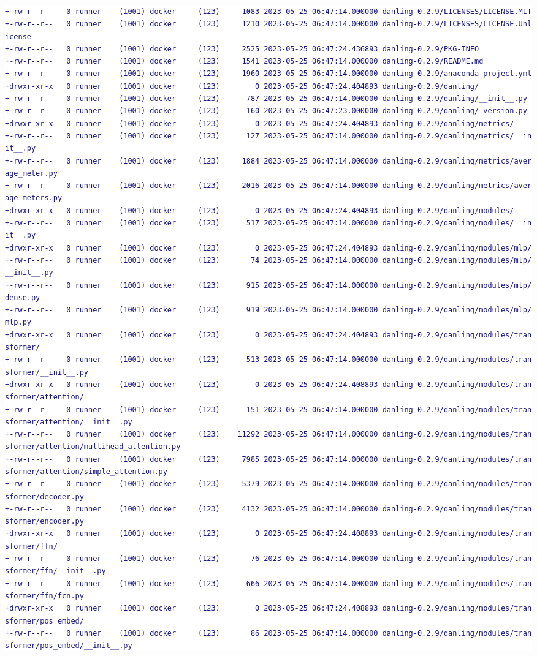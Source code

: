 ```diff
+-rw-r--r--   0 runner    (1001) docker     (123)     1083 2023-05-25 06:47:14.000000 danling-0.2.9/LICENSES/LICENSE.MIT
+-rw-r--r--   0 runner    (1001) docker     (123)     1210 2023-05-25 06:47:14.000000 danling-0.2.9/LICENSES/LICENSE.Unlicense
+-rw-r--r--   0 runner    (1001) docker     (123)     2525 2023-05-25 06:47:24.436893 danling-0.2.9/PKG-INFO
+-rw-r--r--   0 runner    (1001) docker     (123)     1541 2023-05-25 06:47:14.000000 danling-0.2.9/README.md
+-rw-r--r--   0 runner    (1001) docker     (123)     1960 2023-05-25 06:47:14.000000 danling-0.2.9/anaconda-project.yml
+drwxr-xr-x   0 runner    (1001) docker     (123)        0 2023-05-25 06:47:24.404893 danling-0.2.9/danling/
+-rw-r--r--   0 runner    (1001) docker     (123)      787 2023-05-25 06:47:14.000000 danling-0.2.9/danling/__init__.py
+-rw-r--r--   0 runner    (1001) docker     (123)      160 2023-05-25 06:47:23.000000 danling-0.2.9/danling/_version.py
+drwxr-xr-x   0 runner    (1001) docker     (123)        0 2023-05-25 06:47:24.404893 danling-0.2.9/danling/metrics/
+-rw-r--r--   0 runner    (1001) docker     (123)      127 2023-05-25 06:47:14.000000 danling-0.2.9/danling/metrics/__init__.py
+-rw-r--r--   0 runner    (1001) docker     (123)     1884 2023-05-25 06:47:14.000000 danling-0.2.9/danling/metrics/average_meter.py
+-rw-r--r--   0 runner    (1001) docker     (123)     2016 2023-05-25 06:47:14.000000 danling-0.2.9/danling/metrics/average_meters.py
+drwxr-xr-x   0 runner    (1001) docker     (123)        0 2023-05-25 06:47:24.404893 danling-0.2.9/danling/modules/
+-rw-r--r--   0 runner    (1001) docker     (123)      517 2023-05-25 06:47:14.000000 danling-0.2.9/danling/modules/__init__.py
+drwxr-xr-x   0 runner    (1001) docker     (123)        0 2023-05-25 06:47:24.404893 danling-0.2.9/danling/modules/mlp/
+-rw-r--r--   0 runner    (1001) docker     (123)       74 2023-05-25 06:47:14.000000 danling-0.2.9/danling/modules/mlp/__init__.py
+-rw-r--r--   0 runner    (1001) docker     (123)      915 2023-05-25 06:47:14.000000 danling-0.2.9/danling/modules/mlp/dense.py
+-rw-r--r--   0 runner    (1001) docker     (123)      919 2023-05-25 06:47:14.000000 danling-0.2.9/danling/modules/mlp/mlp.py
+drwxr-xr-x   0 runner    (1001) docker     (123)        0 2023-05-25 06:47:24.404893 danling-0.2.9/danling/modules/transformer/
+-rw-r--r--   0 runner    (1001) docker     (123)      513 2023-05-25 06:47:14.000000 danling-0.2.9/danling/modules/transformer/__init__.py
+drwxr-xr-x   0 runner    (1001) docker     (123)        0 2023-05-25 06:47:24.408893 danling-0.2.9/danling/modules/transformer/attention/
+-rw-r--r--   0 runner    (1001) docker     (123)      151 2023-05-25 06:47:14.000000 danling-0.2.9/danling/modules/transformer/attention/__init__.py
+-rw-r--r--   0 runner    (1001) docker     (123)    11292 2023-05-25 06:47:14.000000 danling-0.2.9/danling/modules/transformer/attention/multihead_attention.py
+-rw-r--r--   0 runner    (1001) docker     (123)     7985 2023-05-25 06:47:14.000000 danling-0.2.9/danling/modules/transformer/attention/simple_attention.py
+-rw-r--r--   0 runner    (1001) docker     (123)     5379 2023-05-25 06:47:14.000000 danling-0.2.9/danling/modules/transformer/decoder.py
+-rw-r--r--   0 runner    (1001) docker     (123)     4132 2023-05-25 06:47:14.000000 danling-0.2.9/danling/modules/transformer/encoder.py
+drwxr-xr-x   0 runner    (1001) docker     (123)        0 2023-05-25 06:47:24.408893 danling-0.2.9/danling/modules/transformer/ffn/
+-rw-r--r--   0 runner    (1001) docker     (123)       76 2023-05-25 06:47:14.000000 danling-0.2.9/danling/modules/transformer/ffn/__init__.py
+-rw-r--r--   0 runner    (1001) docker     (123)      666 2023-05-25 06:47:14.000000 danling-0.2.9/danling/modules/transformer/ffn/fcn.py
+drwxr-xr-x   0 runner    (1001) docker     (123)        0 2023-05-25 06:47:24.408893 danling-0.2.9/danling/modules/transformer/pos_embed/
+-rw-r--r--   0 runner    (1001) docker     (123)       86 2023-05-25 06:47:14.000000 danling-0.2.9/danling/modules/transformer/pos_embed/__init__.py
```